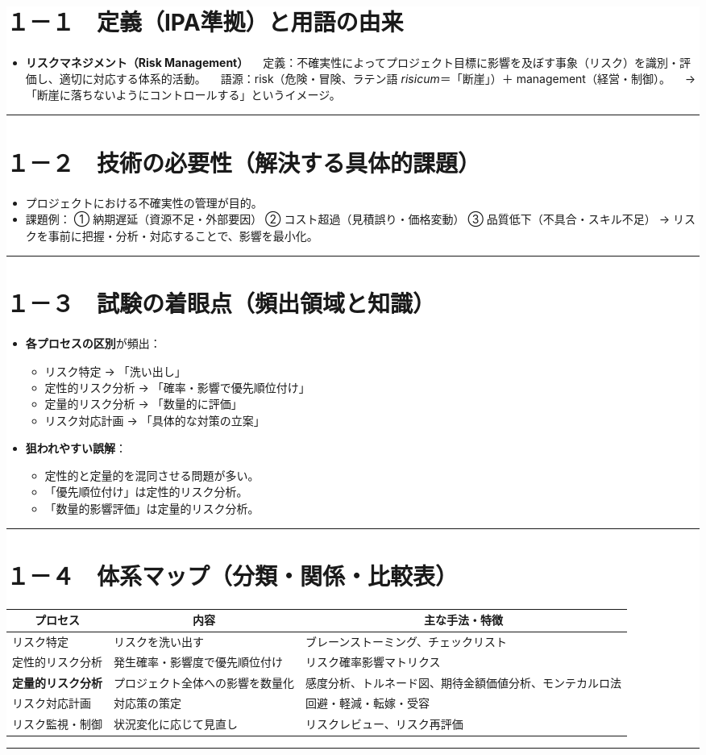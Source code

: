 

# １－１　定義（IPA準拠）と用語の由来

* **リスクマネジメント（Risk Management）**
  　定義：不確実性によってプロジェクト目標に影響を及ぼす事象（リスク）を識別・評価し、適切に対応する体系的活動。
  　語源：risk（危険・冒険、ラテン語 *risicum*＝「断崖」）＋ management（経営・制御）。
  　→ 「断崖に落ちないようにコントロールする」というイメージ。

---

# １－２　技術の必要性（解決する具体的課題）

* プロジェクトにおける不確実性の管理が目的。
* 課題例：
  ① 納期遅延（資源不足・外部要因）
  ② コスト超過（見積誤り・価格変動）
  ③ 品質低下（不具合・スキル不足）
  → リスクを事前に把握・分析・対応することで、影響を最小化。

---

# １－３　試験の着眼点（頻出領域と知識）

* **各プロセスの区別**が頻出：

  * リスク特定 → 「洗い出し」
  * 定性的リスク分析 → 「確率・影響で優先順位付け」
  * 定量的リスク分析 → 「数量的に評価」
  * リスク対応計画 → 「具体的な対策の立案」
* **狙われやすい誤解**：

  * 定性的と定量的を混同させる問題が多い。
  * 「優先順位付け」は定性的リスク分析。
  * 「数量的影響評価」は定量的リスク分析。

---

# １－４　体系マップ（分類・関係・比較表）

| プロセス         | 内容               | 主な手法・特徴                      |
| ------------ | ---------------- | ---------------------------- |
| リスク特定        | リスクを洗い出す         | ブレーンストーミング、チェックリスト           |
| 定性的リスク分析     | 発生確率・影響度で優先順位付け  | リスク確率影響マトリクス                 |
| **定量的リスク分析** | プロジェクト全体への影響を数量化 | 感度分析、トルネード図、期待金額価値分析、モンテカルロ法 |
| リスク対応計画      | 対応策の策定           | 回避・軽減・転嫁・受容                  |
| リスク監視・制御     | 状況変化に応じて見直し      | リスクレビュー、リスク再評価               |

---